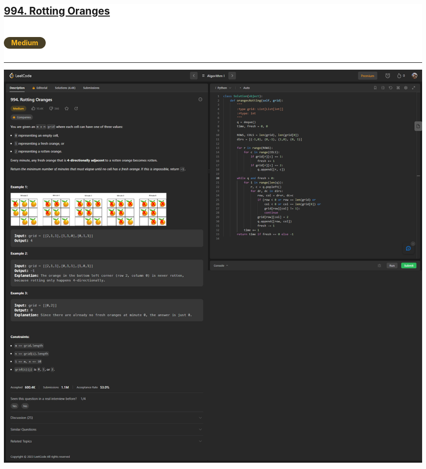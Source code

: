 <h2><a href="https://leetcode.com/problems/rotting-oranges/">994. Rotting Oranges</a></h2>
<h3 style="color: #ffba1f; border-radius: 15px; background-color: #483f26; padding:5px 15px; display: inline-block; font-size:14px; line-height: 14px; font-weight:bold">Medium</h3>
<hr>
<div>
<img alt="" src="./screencapture-leetcode-problems-rotting-oranges-2023-05-16-11_35_26.png" style="width: 100%; height: 100%;">
</div>
